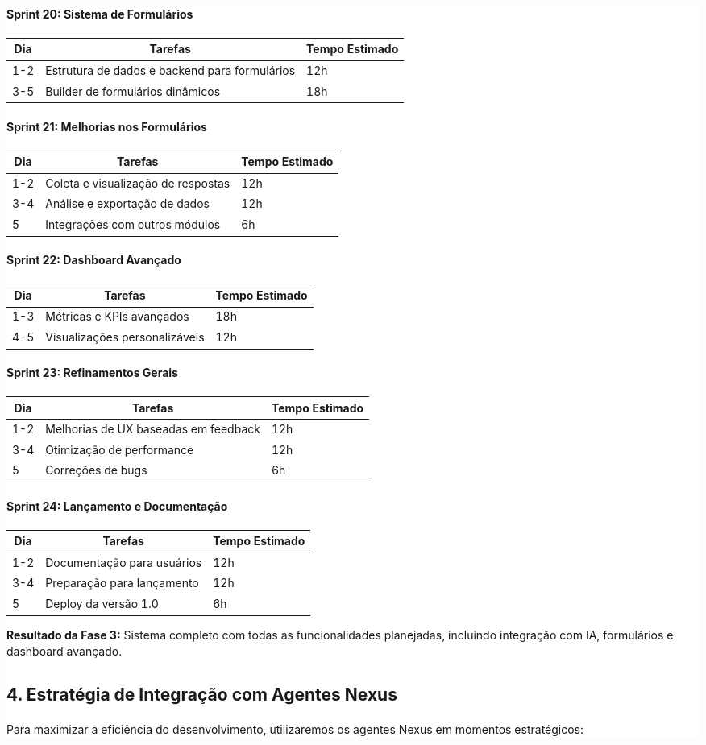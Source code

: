 #### Sprint 20: Sistema de Formulários

| Dia | Tarefas | Tempo Estimado |
|-----|---------|----------------|
| 1-2 | Estrutura de dados e backend para formulários | 12h |
| 3-5 | Builder de formulários dinâmicos | 18h |

#### Sprint 21: Melhorias nos Formulários

| Dia | Tarefas | Tempo Estimado |
|-----|---------|----------------|
| 1-2 | Coleta e visualização de respostas | 12h |
| 3-4 | Análise e exportação de dados | 12h |
| 5 | Integrações com outros módulos | 6h |

#### Sprint 22: Dashboard Avançado

| Dia | Tarefas | Tempo Estimado |
|-----|---------|----------------|
| 1-3 | Métricas e KPIs avançados | 18h |
| 4-5 | Visualizações personalizáveis | 12h |

#### Sprint 23: Refinamentos Gerais

| Dia | Tarefas | Tempo Estimado |
|-----|---------|----------------|
| 1-2 | Melhorias de UX baseadas em feedback | 12h |
| 3-4 | Otimização de performance | 12h |
| 5 | Correções de bugs | 6h |

#### Sprint 24: Lançamento e Documentação

| Dia | Tarefas | Tempo Estimado |
|-----|---------|----------------|
| 1-2 | Documentação para usuários | 12h |
| 3-4 | Preparação para lançamento | 12h |
| 5 | Deploy da versão 1.0 | 6h |

**Resultado da Fase 3:** Sistema completo com todas as funcionalidades planejadas, incluindo integração com IA, formulários e dashboard avançado.

## 4. Estratégia de Integração com Agentes Nexus

Para maximizar a eficiência do desenvolvimento, utilizaremos os agentes Nexus em momentos estratégicos:

